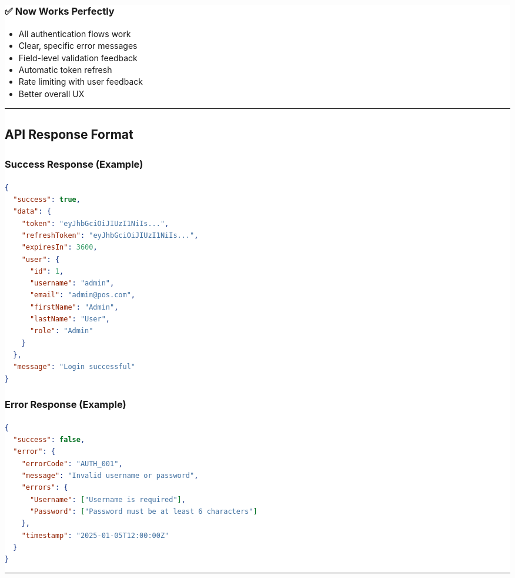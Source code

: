 ### ✅ Now Works Perfectly
- All authentication flows work
- Clear, specific error messages
- Field-level validation feedback
- Automatic token refresh
- Rate limiting with user feedback
- Better overall UX

---

## API Response Format

### Success Response (Example)
```json
{
  "success": true,
  "data": {
    "token": "eyJhbGciOiJIUzI1NiIs...",
    "refreshToken": "eyJhbGciOiJIUzI1NiIs...",
    "expiresIn": 3600,
    "user": {
      "id": 1,
      "username": "admin",
      "email": "admin@pos.com",
      "firstName": "Admin",
      "lastName": "User",
      "role": "Admin"
    }
  },
  "message": "Login successful"
}
```

### Error Response (Example)
```json
{
  "success": false,
  "error": {
    "errorCode": "AUTH_001",
    "message": "Invalid username or password",
    "errors": {
      "Username": ["Username is required"],
      "Password": ["Password must be at least 6 characters"]
    },
    "timestamp": "2025-01-05T12:00:00Z"
  }
}
```

---
